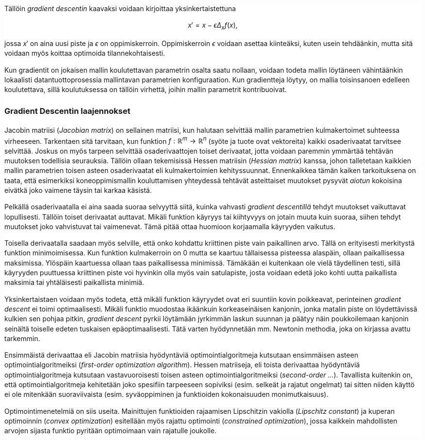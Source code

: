 Tällöin *gradient descentin* kaavaksi voidaan kirjoittaa yksinkertaistettuna

$$ x' = x - \epsilon \Delta_x f(x),$$

jossa $x'$ on aina uusi piste ja $\epsilon$ on oppimiskerroin. Oppimiskerroin $\epsilon$ voidaan asettaa kiinteäksi, kuten usein tehdäänkin, mutta sitä voidaan myös koittaa optimoida tilannekohtaisesti.

Kun gradientit on jokaisen mallin koulutettavan parametrin osalta saatu nollaan, voidaan todeta mallin löytäneen vähintäänkin lokaalisti datantuottoprosessia mallintavan parametrien konfiguraation. Kun gradientteja löytyy, on mallia toisinsanoen edelleen koulutettava, sillä koulutuksessa on tällöin virhettä, joihin mallin parametrit kontribuoivat.

### Gradient Descentin laajennokset

Jacobin matriisi (*Jacobian matrix*) on sellainen matriisi, kun halutaan selvittää mallin parametrien kulmakertoimet suhteessa virheeseen. Tarkentaen sitä tarvitaan, kun funktion $f: \mathbb{R}^m \to \mathbb{R}^n$ (syöte ja tuote ovat vektoreita) kaikki osaderivaatat tarvitsee selvittää. Joskus on myös tarpeen selvittää osaderivaattojen toiset derivaatat, jotta voidaan paremmin ymmärtää tehtävän muutoksen todellisia seurauksia. Tällöin ollaan tekemisissä Hessen matriisin (*Hessian matrix*) kanssa, johon talletetaan kaikkien mallin parametrien toisen asteen osaderivaatat eli kulmakertoimien kehityssuunnat. Ennenkaikkea tämän kaiken tarkoituksena on taata, että esimerkiksi koneoppimismallin kouluttamisen yhteydessä tehtävät asteittaiset muutokset pysyvät *aiotun* kokoisina eivätkä joko vaimene täysin tai karkaa käsistä.

Pelkällä osaderivaatalla ei aina saada suoraa selvyyttä siitä, kuinka vahvasti *gradient descentillä* tehdyt muutokset vaikuttavat lopullisesti. Tällöin toiset derivaatat auttavat. Mikäli funktion käyryys tai kiihtyvyys on jotain muuta kuin suoraa, siihen tehdyt muutokset joko vahvistuvat tai vaimenevat. Tämä pitää ottaa huomioon korjaamalla käyryyden vaikutus.

Toisella derivaatalla saadaan myös selville, että onko kohdattu kriittinen piste vain paikallinen arvo. Tällä on erityisesti merkitystä funktion minimoimisessa. Kun funktion kulmakerroin on 0 mutta se kaartuu tällaisessa pisteessa alaspäin, ollaan paikallisessa maksimissa. Ylöspäin kaartuessa ollaan taas paikallisessa minimissä. Tämäkään ei kuitenkaan ole vielä täydellinen testi, sillä käyryyden puuttuessa kriittinen piste voi hyvinkin olla myös vain satulapiste, josta voidaan edetä joko kohti uutta paikallista maksimia tai yhtäläisesti paikallista minimiä.

Yksinkertaistaen voidaan myös todeta, että mikäli funktion käyryydet ovat eri suuntiin kovin poikkeavat, perinteinen *gradient descent* ei toimi optimaalisesti. Mikäli funktio muodostaa ikäänkuin korkeaseinäisen kanjonin, jonka matalin piste on löydettävissä kulkien sen pohjaa pitkin, *gradient descent* pyrkii löytämään jyrkimmän laskun suunnan ja päätyy näin poukkoilemaan kanjonin seinältä toiselle edeten tuskaisen epäoptimaalisesti. Tätä varten hyödynnetään mm. Newtonin methodia, joka on kirjassa avattu tarkemmin.

Ensimmäistä derivaattaa eli Jacobin matriisia hyödyntäviä optimointialgoritmeja kutsutaan ensimmäisen asteen optimointialgoritmeiksi (*first-order optimization algorithm*). Hessen matriiseja, eli toista derivaattaa hyödyntäviä optimointialgoritmeja kutsutaan vastavuoroisesti toisen asteen optimointialgoritmeiksi (*second-order ...*). Tavallista kuitenkin on, että optimointialgoritmeja kehitetään joko spesifiin tarpeeseen sopiviksi (esim. selkeät ja rajatut ongelmat) tai sitten niiden käyttö ei ole mitenkään suoraviivaista (esim. syväoppiminen ja funktioiden kokonaisuuden monimutkaisuus).

Optimointimenetelmiä on siis useita. Mainittujen funktioiden rajaamisen Lipschitzin vakiolla (*Lipschitz constant*) ja kuperan optimoinnin (*convex optimization*) esitellään myös rajattu optimointi (*constrained optimization*), jossa kaikkein mahdollisten arvojen sijasta funktio pyritään optimoimaan vain rajatulle joukolle.

